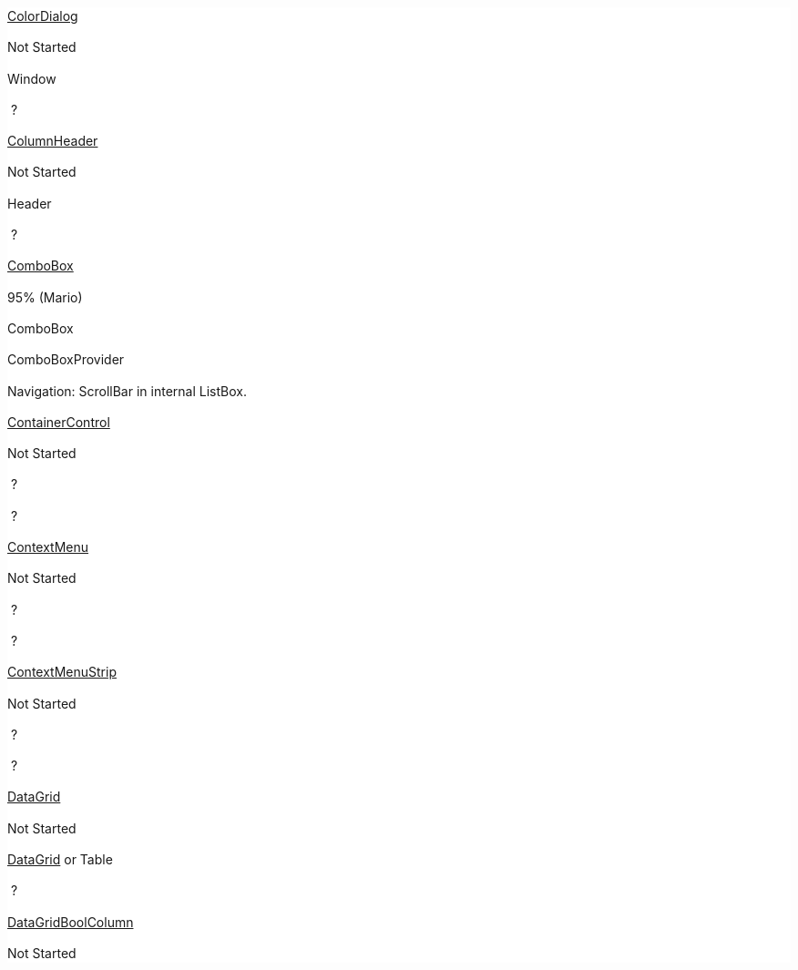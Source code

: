 [ColorDialog](http://msdn.microsoft.com/en-us/library/system.windows.forms.ColorDialog.aspx)

Not Started

Window

 ?

[ColumnHeader](http://msdn.microsoft.com/en-us/library/system.windows.forms.ColumnHeader.aspx)

Not Started

Header

 ?

[ComboBox](http://msdn.microsoft.com/en-us/library/system.windows.forms.ComboBox.aspx)

95% (Mario)

ComboBox

ComboBoxProvider

Navigation: ScrollBar in internal ListBox.

[ContainerControl](http://msdn.microsoft.com/en-us/library/system.windows.forms.ContainerControl.aspx)

Not Started

 ?

 ?

[ContextMenu](http://msdn.microsoft.com/en-us/library/system.windows.forms.ContextMenu.aspx)

Not Started

 ?

 ?

[ContextMenuStrip](http://msdn.microsoft.com/en-us/library/system.windows.forms.ContextMenuStrip.aspx)

Not Started

 ?

 ?

[DataGrid](http://msdn.microsoft.com/en-us/library/system.windows.forms.DataGrid.aspx)

Not Started

[DataGrid](http://msdn.microsoft.com/en-us/library/ms743581.aspx) or Table

 ?

[DataGridBoolColumn](http://msdn.microsoft.com/en-us/library/system.windows.forms.DataGridBoolColumn.aspx)

Not Started
